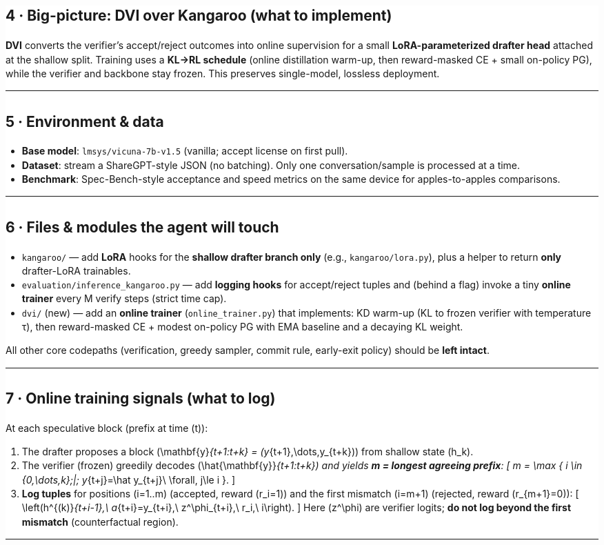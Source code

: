 
## 4 · Big-picture: DVI over Kangaroo (what to implement)

**DVI** converts the verifier’s accept/reject outcomes into online supervision for a small **LoRA-parameterized drafter head** attached at the shallow split. Training uses a **KL→RL schedule** (online distillation warm-up, then reward-masked CE + small on-policy PG), while the verifier and backbone stay frozen. This preserves single-model, lossless deployment.

---

## 5 · Environment & data

- **Base model**: `lmsys/vicuna-7b-v1.5` (vanilla; accept license on first pull).
- **Dataset**: stream a ShareGPT-style JSON (no batching). Only one conversation/sample is processed at a time.
- **Benchmark**: Spec-Bench-style acceptance and speed metrics on the same device for apples-to-apples comparisons.

---

## 6 · Files & modules the agent will touch

- `kangaroo/` — add **LoRA** hooks for the **shallow drafter branch only** (e.g., `kangaroo/lora.py`), plus a helper to return **only** drafter-LoRA trainables.
- `evaluation/inference_kangaroo.py` — add **logging hooks** for accept/reject tuples and (behind a flag) invoke a tiny **online trainer** every M verify steps (strict time cap).
- `dvi/` (new) — add an **online trainer** (`online_trainer.py`) that implements: KD warm-up (KL to frozen verifier with temperature τ), then reward-masked CE + modest on-policy PG with EMA baseline and a decaying KL weight.

All other core codepaths (verification, greedy sampler, commit rule, early-exit policy) should be **left intact**.

---

## 7 · Online training signals (what to log)

At each speculative block (prefix at time \(t\)):

1. The drafter proposes a block \(\mathbf{y}_{t+1:t+k} = (y_{t+1},\dots,y_{t+k})\) from shallow state \(h_k\).
2. The verifier (frozen) greedily decodes \(\hat{\mathbf{y}}_{t+1:t+k}\) and yields **m = longest agreeing prefix**:
   \[
   m = \max \{ i \in \{0,\dots,k\}\;|\; y_{t+j}=\hat y_{t+j}\ \forall\, j\le i \}.
   \]
3. **Log tuples** for positions \(i=1..m\) (accepted, reward \(r_i=1\)) and the first mismatch \(i=m+1\) (rejected, reward \(r_{m+1}=0\)):
   \[
   \left(h^{(k)}_{t+i-1},\ a_{t+i}=y_{t+i},\ z^\phi_{t+i},\ r_i,\ i\right).
   \]
   Here \(z^\phi\) are verifier logits; **do not log beyond the first mismatch** (counterfactual region).

---